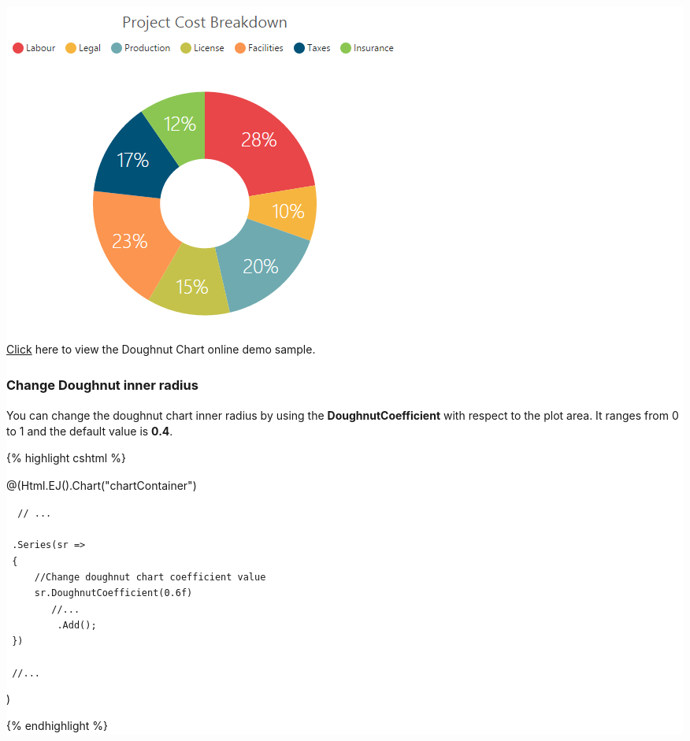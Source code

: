 ![ASPNETMVC Chart Doughnut](Chart-Types_images/Chart-Types_img44.png)

[Click](https://ej2.syncfusion.com/aspnetmvc/Chart/Doughnut#/bootstrap5) here to view the Doughnut Chart online demo sample.


### Change Doughnut inner radius

You can change the doughnut chart inner radius by using the **DoughnutCoefficient** with respect to the plot area. It ranges from 0 to 1 and the default value is **0.4**.

{% highlight cshtml %}


@(Html.EJ().Chart("chartContainer")

      // ...
    
     .Series(sr =>
     {
         //Change doughnut chart coefficient value
         sr.DoughnutCoefficient(0.6f)
            //...
             .Add();
     })
     
     //...
 )


{% endhighlight %}
